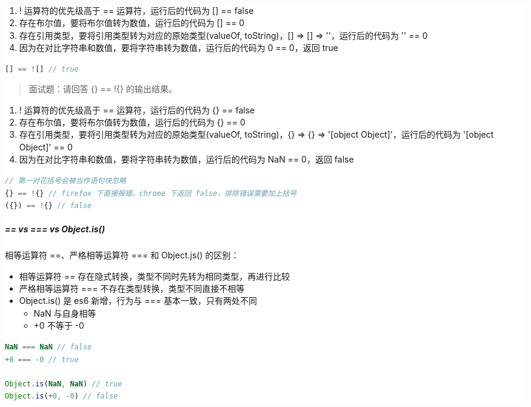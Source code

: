 1. ! 运算符的优先级高于 == 运算符，运行后的代码为 [] == false
2. 存在布尔值，要将布尔值转为数值，运行后的代码为 [] == 0
3. 存在引用类型，要将引用类型转为对应的原始类型(valueOf, toString)，[] => [] => ''，运行后的代码为 '' == 0
4. 因为在对比字符串和数值，要将字符串转为数值，运行后的代码为 0 == 0，返回 true

```js
[] == ![] // true
```

> 面试题：请回答 {} == !{} 的输出结果。

1. ! 运算符的优先级高于 == 运算符，运行后的代码为 {} == false
2. 存在布尔值，要将布尔值转为数值，运行后的代码为 {} == 0
3. 存在引用类型，要将引用类型转为对应的原始类型(valueOf, toString)，{} => {} => '[object Object]'，运行后的代码为 '[object Object]' == 0
4. 因为在对比字符串和数值，要将字符串转为数值，运行后的代码为 NaN == 0，返回 false

```js
// 第一对花括号会被当作语句块忽略
{} == !{} // firefox 下直接报错，chrome 下返回 false，排除错误需要加上括号
({}) == !{} // false
```

##### == vs === vs Object.is()

相等运算符 ==、严格相等运算符 === 和 Object.js() 的区别：

- 相等运算符 == 存在隐式转换，类型不同时先转为相同类型，再进行比较
- 严格相等运算符 === 不存在类型转换，类型不同直接不相等
- Object.is() 是 es6 新增，行为与 === 基本一致，只有两处不同
  - NaN 与自身相等
  - +0 不等于 -0

```js
NaN === NaN // false
+0 === -0 // true

Object.is(NaN, NaN) // true
Object.is(+0, -0) // false
```
